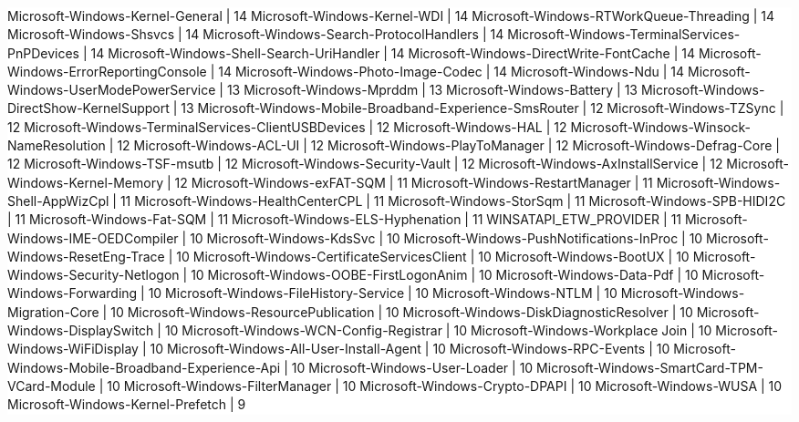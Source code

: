Microsoft-Windows-Kernel-General                                            |  14
Microsoft-Windows-Kernel-WDI                                                |  14
Microsoft-Windows-RTWorkQueue-Threading                                     |  14
Microsoft-Windows-Shsvcs                                                    |  14
Microsoft-Windows-Search-ProtocolHandlers                                   |  14
Microsoft-Windows-TerminalServices-PnPDevices                               |  14
Microsoft-Windows-Shell-Search-UriHandler                                   |  14
Microsoft-Windows-DirectWrite-FontCache                                     |  14
Microsoft-Windows-ErrorReportingConsole                                     |  14
Microsoft-Windows-Photo-Image-Codec                                         |  14
Microsoft-Windows-Ndu                                                       |  14
Microsoft-Windows-UserModePowerService                                      |  13
Microsoft-Windows-Mprddm                                                    |  13
Microsoft-Windows-Battery                                                   |  13
Microsoft-Windows-DirectShow-KernelSupport                                  |  13
Microsoft-Windows-Mobile-Broadband-Experience-SmsRouter                     |  12
Microsoft-Windows-TZSync                                                    |  12
Microsoft-Windows-TerminalServices-ClientUSBDevices                         |  12
Microsoft-Windows-HAL                                                       |  12
Microsoft-Windows-Winsock-NameResolution                                    |  12
Microsoft-Windows-ACL-UI                                                    |  12
Microsoft-Windows-PlayToManager                                             |  12
Microsoft-Windows-Defrag-Core                                               |  12
Microsoft-Windows-TSF-msutb                                                 |  12
Microsoft-Windows-Security-Vault                                            |  12
Microsoft-Windows-AxInstallService                                          |  12
Microsoft-Windows-Kernel-Memory                                             |  12
Microsoft-Windows-exFAT-SQM                                                 |  11
Microsoft-Windows-RestartManager                                            |  11
Microsoft-Windows-Shell-AppWizCpl                                           |  11
Microsoft-Windows-HealthCenterCPL                                           |  11
Microsoft-Windows-StorSqm                                                   |  11
Microsoft-Windows-SPB-HIDI2C                                                |  11
Microsoft-Windows-Fat-SQM                                                   |  11
Microsoft-Windows-ELS-Hyphenation                                           |  11
WINSATAPI_ETW_PROVIDER                                                      |  11
Microsoft-Windows-IME-OEDCompiler                                           |  10
Microsoft-Windows-KdsSvc                                                    |  10
Microsoft-Windows-PushNotifications-InProc                                  |  10
Microsoft-Windows-ResetEng-Trace                                            |  10
Microsoft-Windows-CertificateServicesClient                                 |  10
Microsoft-Windows-BootUX                                                    |  10
Microsoft-Windows-Security-Netlogon                                         |  10
Microsoft-Windows-OOBE-FirstLogonAnim                                       |  10
Microsoft-Windows-Data-Pdf                                                  |  10
Microsoft-Windows-Forwarding                                                |  10
Microsoft-Windows-FileHistory-Service                                       |  10
Microsoft-Windows-NTLM                                                      |  10
Microsoft-Windows-Migration-Core                                            |  10
Microsoft-Windows-ResourcePublication                                       |  10
Microsoft-Windows-DiskDiagnosticResolver                                    |  10
Microsoft-Windows-DisplaySwitch                                             |  10
Microsoft-Windows-WCN-Config-Registrar                                      |  10
Microsoft-Windows-Workplace Join                                            |  10
Microsoft-Windows-WiFiDisplay                                               |  10
Microsoft-Windows-All-User-Install-Agent                                    |  10
Microsoft-Windows-RPC-Events                                                |  10
Microsoft-Windows-Mobile-Broadband-Experience-Api                           |  10
Microsoft-Windows-User-Loader                                               |  10
Microsoft-Windows-SmartCard-TPM-VCard-Module                                |  10
Microsoft-Windows-FilterManager                                             |  10
Microsoft-Windows-Crypto-DPAPI                                              |  10
Microsoft-Windows-WUSA                                                      |  10
Microsoft-Windows-Kernel-Prefetch                                           |  9